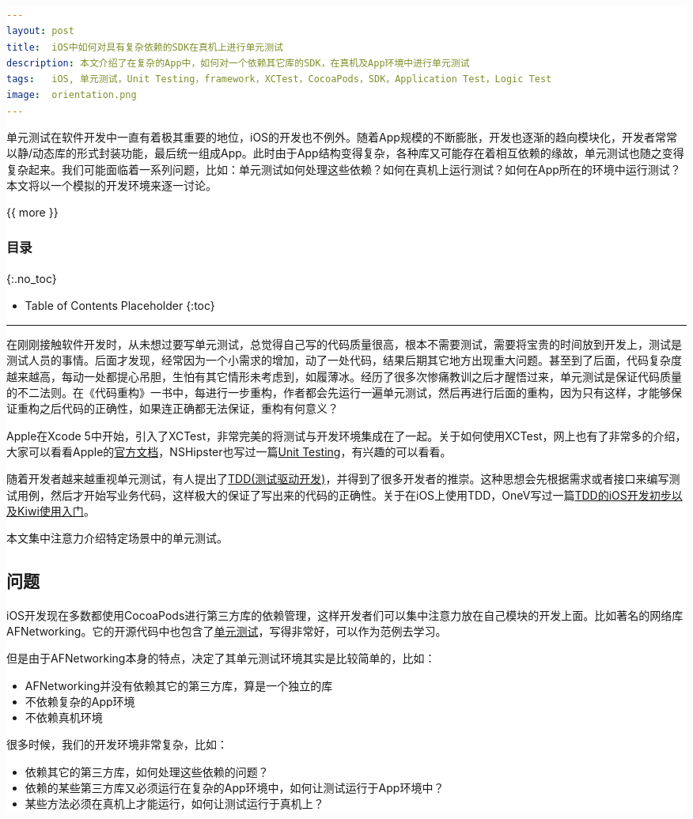```yaml
---
layout: post
title:  iOS中如何对具有复杂依赖的SDK在真机上进行单元测试
description: 本文介绍了在复杂的App中，如何对一个依赖其它库的SDK，在真机及App环境中进行单元测试
tags:   iOS, 单元测试，Unit Testing，framework，XCTest，CocoaPods，SDK，Application Test，Logic Test
image:  orientation.png
---
```


单元测试在软件开发中一直有着极其重要的地位，iOS的开发也不例外。随着App规模的不断膨胀，开发也逐渐的趋向模块化，开发者常常以静/动态库的形式封装功能，最后统一组成App。此时由于App结构变得复杂，各种库又可能存在着相互依赖的缘故，单元测试也随之变得复杂起来。我们可能面临着一系列问题，比如：单元测试如何处理这些依赖？如何在真机上运行测试？如何在App所在的环境中运行测试？本文将以一个模拟的开发环境来逐一讨论。

{{ more }}

### 目录
{:.no_toc}

* Table of Contents Placeholder
{:toc}

-----

在刚刚接触软件开发时，从未想过要写单元测试，总觉得自己写的代码质量很高，根本不需要测试，需要将宝贵的时间放到开发上，测试是测试人员的事情。后面才发现，经常因为一个小需求的增加，动了一处代码，结果后期其它地方出现重大问题。甚至到了后面，代码复杂度越来越高，每动一处都提心吊胆，生怕有其它情形未考虑到，如履薄冰。经历了很多次惨痛教训之后才醒悟过来，单元测试是保证代码质量的不二法则。在《代码重构》一书中，每进行一步重构，作者都会先运行一遍单元测试，然后再进行后面的重构，因为只有这样，才能够保证重构之后代码的正确性，如果连正确都无法保证，重构有何意义？

Apple在Xcode 5中开始，引入了XCTest，非常完美的将测试与开发环境集成在了一起。关于如何使用XCTest，网上也有了非常多的介绍，大家可以看看Apple的[官方文档](https://developer.apple.com/library/ios/documentation/DeveloperTools/Conceptual/testing_with_xcode/chapters/01-introduction.html#//apple_ref/doc/uid/TP40014132-CH1-SW1)，NSHipster也写过一篇[Unit Testing](http://nshipster.com/unit-testing/)，有兴趣的可以看看。

随着开发者越来越重视单元测试，有人提出了[TDD(测试驱动开发)](https://en.wikipedia.org/wiki/Test-driven_development)，并得到了很多开发者的推崇。这种思想会先根据需求或者接口来编写测试用例，然后才开始写业务代码，这样极大的保证了写出来的代码的正确性。关于在iOS上使用TDD，OneV写过一篇[TDD的iOS开发初步以及Kiwi使用入门](http://onevcat.com/2014/02/ios-test-with-kiwi/)。

本文集中注意力介绍特定场景中的单元测试。

## 问题

iOS开发现在多数都使用CocoaPods进行第三方库的依赖管理，这样开发者们可以集中注意力放在自己模块的开发上面。比如著名的网络库AFNetworking。它的开源代码中也包含了[单元测试](https://github.com/AFNetworking/AFNetworking/tree/master/Tests/Tests)，写得非常好，可以作为范例去学习。

但是由于AFNetworking本身的特点，决定了其单元测试环境其实是比较简单的，比如：

- AFNetworking并没有依赖其它的第三方库，算是一个独立的库
- 不依赖复杂的App环境
- 不依赖真机环境

很多时候，我们的开发环境非常复杂，比如：

- 依赖其它的第三方库，如何处理这些依赖的问题？
- 依赖的某些第三方库又必须运行在复杂的App环境中，如何让测试运行于App环境中？
- 某些方法必须在真机上才能运行，如何让测试运行于真机上？
